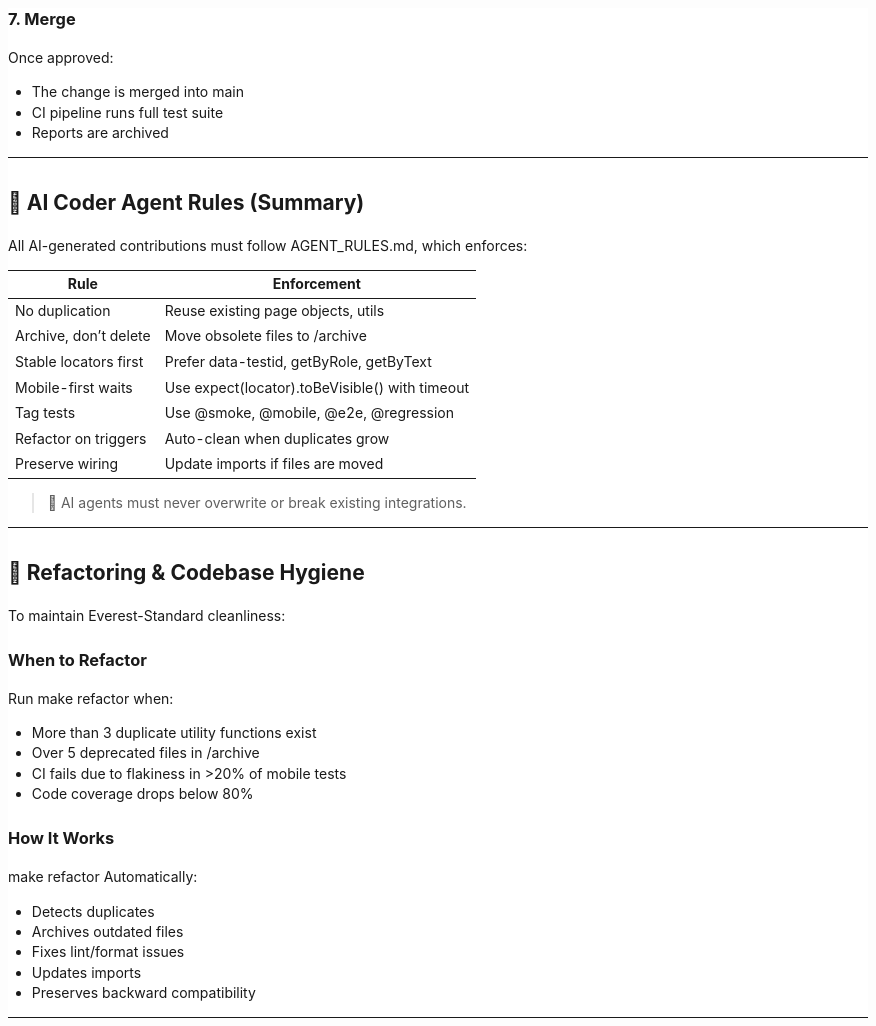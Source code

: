 ### 7. Merge
Once approved:
- The change is merged into main
- CI pipeline runs full test suite
- Reports are archived

---

## 🤖 AI Coder Agent Rules (Summary)

All AI-generated contributions must follow AGENT_RULES.md, which enforces:

| Rule | Enforcement |
|------|-------------|
| No duplication | Reuse existing page objects, utils |
| Archive, don’t delete | Move obsolete files to /archive |
| Stable locators first | Prefer data-testid, getByRole, getByText |
| Mobile-first waits | Use expect(locator).toBeVisible() with timeout |
| Tag tests | Use @smoke, @mobile, @e2e, @regression |
| Refactor on triggers | Auto-clean when duplicates grow |
| Preserve wiring | Update imports if files are moved |

> 🚫 AI agents must never overwrite or break existing integrations.

---

## 🧼 Refactoring & Codebase Hygiene

To maintain Everest-Standard cleanliness:

### When to Refactor
Run make refactor when:
- More than 3 duplicate utility functions exist
- Over 5 deprecated files in /archive
- CI fails due to flakiness in >20% of mobile tests
- Code coverage drops below 80%

### How It Works
make refactor
Automatically:
- Detects duplicates
- Archives outdated files
- Fixes lint/format issues
- Updates imports
- Preserves backward compatibility

---